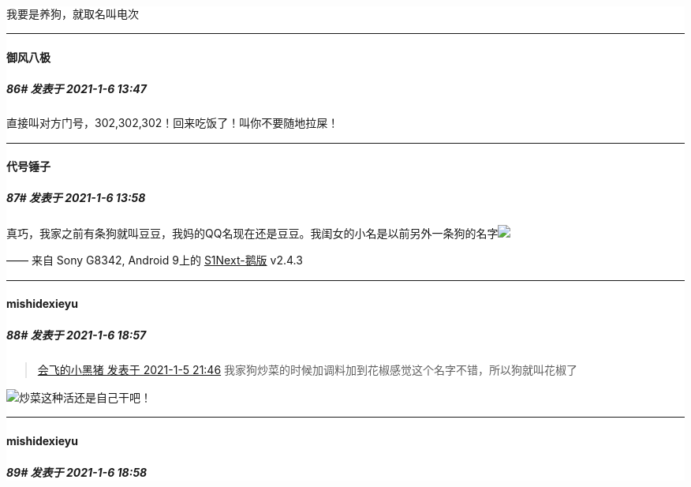 


我要是养狗，就取名叫电次







*****

####  御风八极  
##### 86#       发表于 2021-1-6 13:47




直接叫对方门号，302,302,302！回来吃饭了！叫你不要随地拉屎！







*****

####  代号锤子  
##### 87#       发表于 2021-1-6 13:58




真巧，我家之前有条狗就叫豆豆，我妈的QQ名现在还是豆豆。我闺女的小名是以前另外一条狗的名字<img src="https://static.saraba1st.com/image/smiley/face2017/220.png" referrerpolicy="no-referrer">

—— 来自 Sony G8342, Android 9上的 [S1Next-鹅版](https://github.com/ykrank/S1-Next/releases) v2.4.3







*****

####  mishidexieyu  
##### 88#       发表于 2021-1-6 18:57



<blockquote><a href="httphttps://bbs.saraba1st.com/2b/forum.php?mod=redirect&amp;goto=findpost&amp;pid=49948894&amp;ptid=1981348" target="_blank">会飞的小黑猪 发表于 2021-1-5 21:46</a>
我家狗炒菜的时候加调料加到花椒感觉这个名字不错，所以狗就叫花椒了</blockquote>
<img src="https://static.saraba1st.com/image/smiley/face2017/107.png" referrerpolicy="no-referrer">炒菜这种活还是自己干吧！







*****

####  mishidexieyu  
##### 89#       发表于 2021-1-6 18:58
